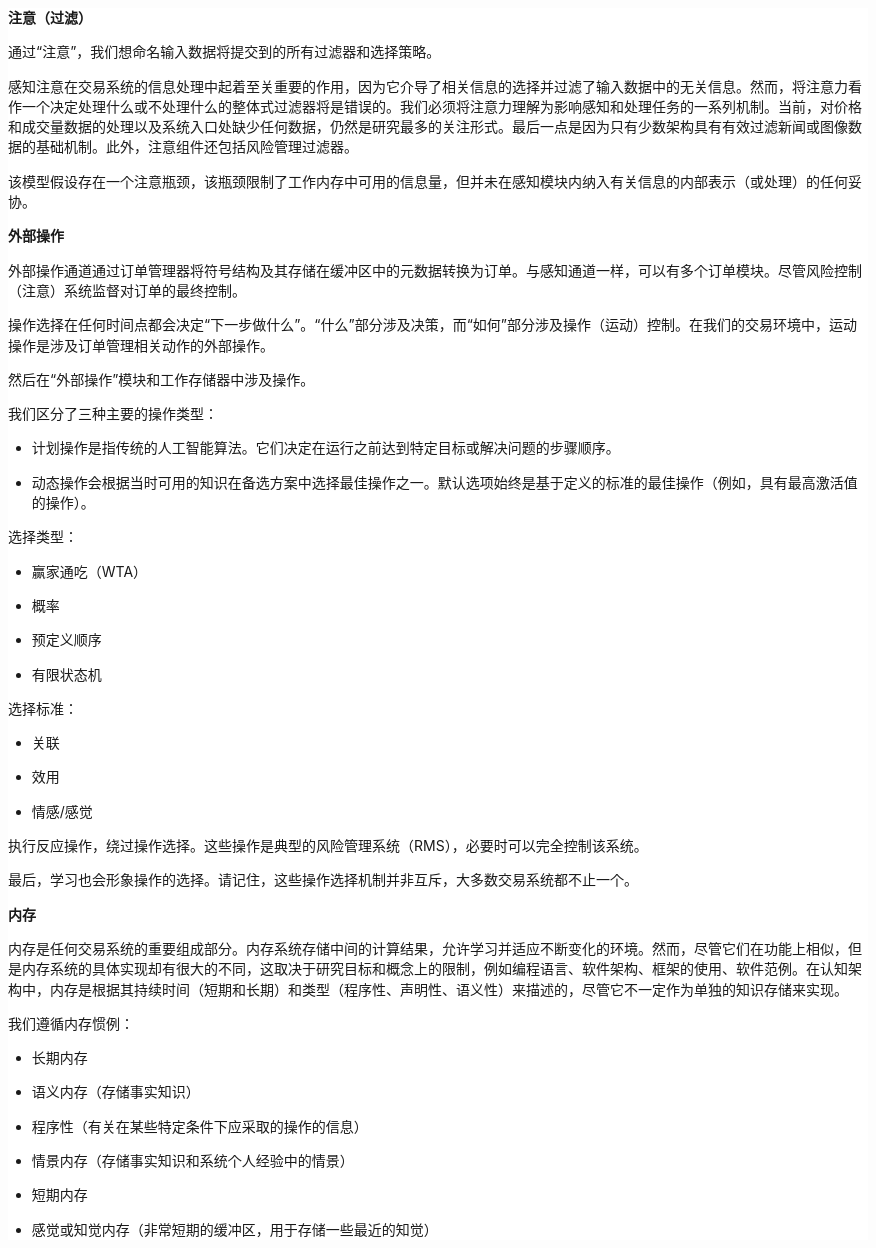 **注意（过滤）**

通过“注意”，我们想命名输入数据将提交到的所有过滤器和选择策略。

感知注意在交易系统的信息处理中起着至关重要的作用，因为它介导了相关信息的选择并过滤了输入数据中的无关信息。然而，将注意力看作一个决定处理什么或不处理什么的整体式过滤器将是错误的。我们必须将注意力理解为影响感知和处理任务的一系列机制。当前，对价格和成交量数据的处理以及系统入口处缺少任何数据，仍然是研究最多的关注形式。最后一点是因为只有少数架构具有有效过滤新闻或图像数据的基础机制。此外，注意组件还包括风险管理过滤器。

该模型假设存在一个注意瓶颈，该瓶颈限制了工作内存中可用的信息量，但并未在感知模块内纳入有关信息的内部表示（或处理）的任何妥协。

**外部操作**

外部操作通道通过订单管理器将符号结构及其存储在缓冲区中的元数据转换为订单。与感知通道一样，可以有多个订单模块。尽管风险控制（注意）系统监督对订单的最终控制。

操作选择在任何时间点都会决定“下一步做什么”。“什么”部分涉及决策，而“如何”部分涉及操作（运动）控制。在我们的交易环境中，运动操作是涉及订单管理相关动作的外部操作。

然后在“外部操作”模块和工作存储器中涉及操作。

我们区分了三种主要的操作类型：

*   计划操作是指传统的人工智能算法。它们决定在运行之前达到特定目标或解决问题的步骤顺序。

*   动态操作会根据当时可用的知识在备选方案中选择最佳操作之一。默认选项始终是基于定义的标准的最佳操作（例如，具有最高激活值的操作）。

选择类型：

*   赢家通吃（WTA）

*   概率

*   预定义顺序

*   有限状态机

选择标准：

*   关联

*   效用

*   情感/感觉

执行反应操作，绕过操作选择。这些操作是典型的风险管理系统（RMS），必要时可以完全控制该系统。

最后，学习也会形象操作的选择。请记住，这些操作选择机制并非互斥，大多数交易系统都不止一个。

**内存**

内存是任何交易系统的重要组成部分。内存系统存储中间的计算结果，允许学习并适应不断变化的环境。然而，尽管它们在功能上相似，但是内存系统的具体实现却有很大的不同，这取决于研究目标和概念上的限制，例如编程语言、软件架构、框架的使用、软件范例。在认知架构中，内存是根据其持续时间（短期和长期）和类型（程序性、声明性、语义性）来描述的，尽管它不一定作为单独的知识存储来实现。

我们遵循内存惯例：

*   长期内存

*   语义内存（存储事实知识）

*   程序性（有关在某些特定条件下应采取的操作的信息）

*   情景内存（存储事实知识和系统个人经验中的情景）

*   短期内存

*   感觉或知觉内存（非常短期的缓冲区，用于存储一些最近的知觉）
